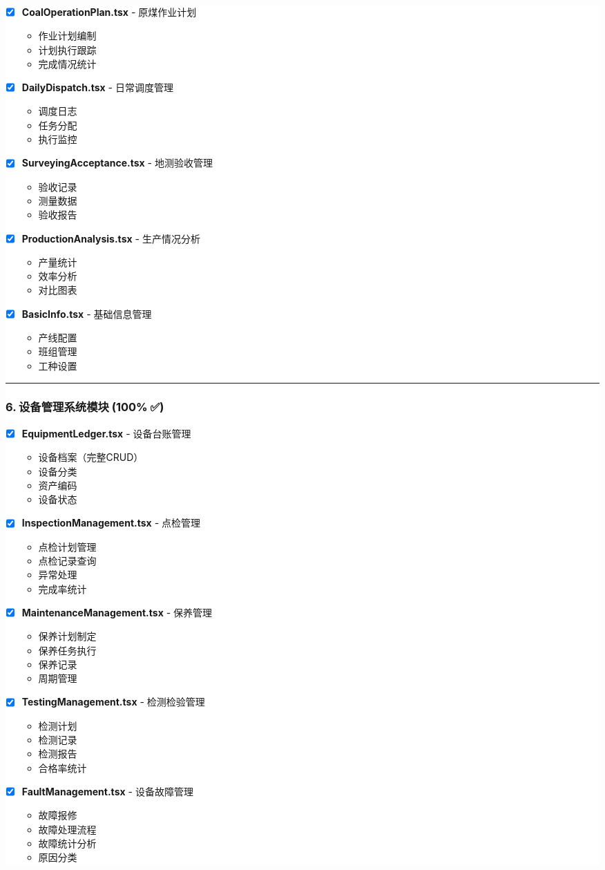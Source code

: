 - [x] **CoalOperationPlan.tsx** - 原煤作业计划
  - 作业计划编制
  - 计划执行跟踪
  - 完成情况统计

- [x] **DailyDispatch.tsx** - 日常调度管理
  - 调度日志
  - 任务分配
  - 执行监控

- [x] **SurveyingAcceptance.tsx** - 地测验收管理
  - 验收记录
  - 测量数据
  - 验收报告

- [x] **ProductionAnalysis.tsx** - 生产情况分析
  - 产量统计
  - 效率分析
  - 对比图表

- [x] **BasicInfo.tsx** - 基础信息管理
  - 产线配置
  - 班组管理
  - 工种设置

---

### 6. 设备管理系统模块 (100% ✅)

- [x] **EquipmentLedger.tsx** - 设备台账管理
  - 设备档案（完整CRUD）
  - 设备分类
  - 资产编码
  - 设备状态

- [x] **InspectionManagement.tsx** - 点检管理
  - 点检计划管理
  - 点检记录查询
  - 异常处理
  - 完成率统计

- [x] **MaintenanceManagement.tsx** - 保养管理
  - 保养计划制定
  - 保养任务执行
  - 保养记录
  - 周期管理

- [x] **TestingManagement.tsx** - 检测检验管理
  - 检测计划
  - 检测记录
  - 检测报告
  - 合格率统计

- [x] **FaultManagement.tsx** - 设备故障管理
  - 故障报修
  - 故障处理流程
  - 故障统计分析
  - 原因分类
